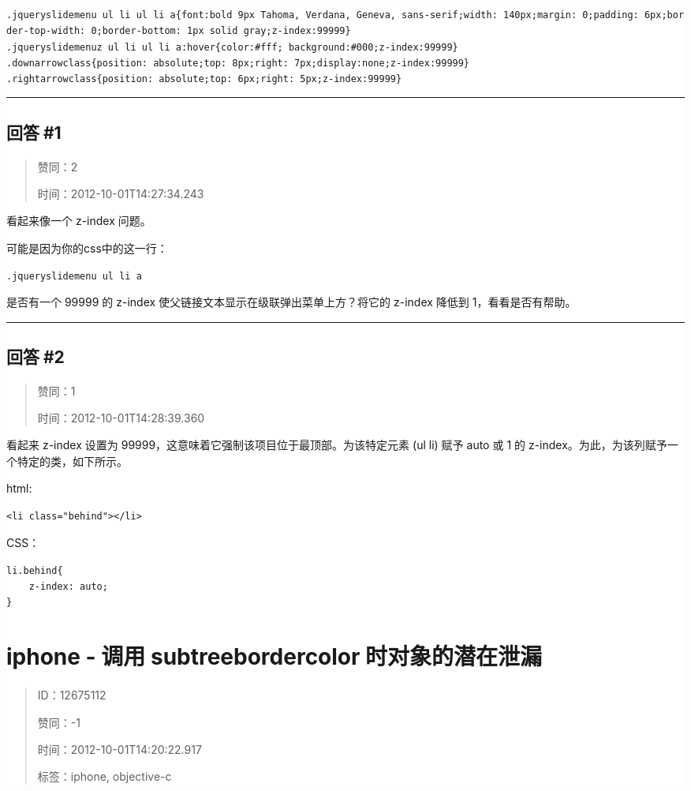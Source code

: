 ```
.jqueryslidemenu ul li ul li a{font:bold 9px Tahoma, Verdana, Geneva, sans-serif;width: 140px;margin: 0;padding: 6px;border-top-width: 0;border-bottom: 1px solid gray;z-index:99999}
.jqueryslidemenuz ul li ul li a:hover{color:#fff; background:#000;z-index:99999}
.downarrowclass{position: absolute;top: 8px;right: 7px;display:none;z-index:99999}
.rightarrowclass{position: absolute;top: 6px;right: 5px;z-index:99999} 
```

* * *

## 回答 #1

> 赞同：2
> 
> 时间：2012-10-01T14:27:34.243

看起来像一个 z-index 问题。

可能是因为你的css中的这一行：

```
.jqueryslidemenu ul li a 
```

是否有一个 99999 的 z-index 使父链接文本显示在级联弹出菜单上方？将它的 z-index 降低到 1，看看是否有帮助。

* * *

## 回答 #2

> 赞同：1
> 
> 时间：2012-10-01T14:28:39.360

看起来 z-index 设置为 99999，这意味着它强制该项目位于最顶部。为该特定元素 (ul li) 赋予 auto 或 1 的 z-index。为此，为该列赋予一个特定的类，如下所示。

html:

```
<li class="behind"></li> 
```

CSS：

```
li.behind{
    z-index: auto;
} 
```

# iphone - 调用 subtreebordercolor 时对象的潜在泄漏

> ID：12675112
> 
> 赞同：-1
> 
> 时间：2012-10-01T14:20:22.917
> 
> 标签：iphone, objective-c
